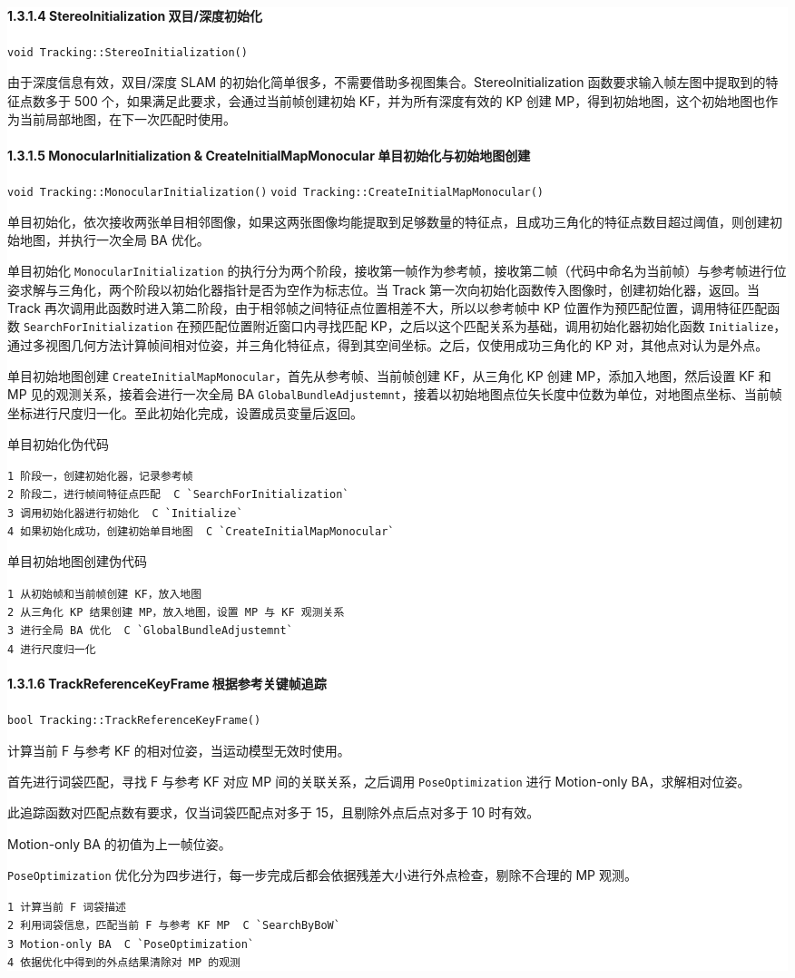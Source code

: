 #### 1.3.1.4 StereoInitialization 双目/深度初始化

`void Tracking::StereoInitialization()`

由于深度信息有效，双目/深度 SLAM 的初始化简单很多，不需要借助多视图集合。StereoInitialization 函数要求输入帧左图中提取到的特征点数多于 500 个，如果满足此要求，会通过当前帧创建初始 KF，并为所有深度有效的 KP 创建 MP，得到初始地图，这个初始地图也作为当前局部地图，在下一次匹配时使用。

#### 1.3.1.5 MonocularInitialization & CreateInitialMapMonocular 单目初始化与初始地图创建

`void Tracking::MonocularInitialization()`
`void Tracking::CreateInitialMapMonocular()`

单目初始化，依次接收两张单目相邻图像，如果这两张图像均能提取到足够数量的特征点，且成功三角化的特征点数目超过阈值，则创建初始地图，并执行一次全局 BA 优化。

单目初始化 `MonocularInitialization` 的执行分为两个阶段，接收第一帧作为参考帧，接收第二帧（代码中命名为当前帧）与参考帧进行位姿求解与三角化，两个阶段以初始化器指针是否为空作为标志位。当 Track 第一次向初始化函数传入图像时，创建初始化器，返回。当 Track 再次调用此函数时进入第二阶段，由于相邻帧之间特征点位置相差不大，所以以参考帧中 KP 位置作为预匹配位置，调用特征匹配函数 `SearchForInitialization` 在预匹配位置附近窗口内寻找匹配 KP，之后以这个匹配关系为基础，调用初始化器初始化函数 `Initialize`，通过多视图几何方法计算帧间相对位姿，并三角化特征点，得到其空间坐标。之后，仅使用成功三角化的 KP 对，其他点对认为是外点。

单目初始地图创建 `CreateInitialMapMonocular`，首先从参考帧、当前帧创建 KF，从三角化 KP 创建 MP，添加入地图，然后设置 KF 和 MP 见的观测关系，接着会进行一次全局 BA `GlobalBundleAdjustemnt`，接着以初始地图点位矢长度中位数为单位，对地图点坐标、当前帧坐标进行尺度归一化。至此初始化完成，设置成员变量后返回。

单目初始化伪代码

```
1 阶段一，创建初始化器，记录参考帧
2 阶段二，进行帧间特征点匹配  C `SearchForInitialization`
3 调用初始化器进行初始化  C `Initialize`
4 如果初始化成功，创建初始单目地图  C `CreateInitialMapMonocular`
```

单目初始地图创建伪代码

```
1 从初始帧和当前帧创建 KF，放入地图
2 从三角化 KP 结果创建 MP，放入地图，设置 MP 与 KF 观测关系
3 进行全局 BA 优化  C `GlobalBundleAdjustemnt`
4 进行尺度归一化
```

#### 1.3.1.6 TrackReferenceKeyFrame 根据参考关键帧追踪

`bool Tracking::TrackReferenceKeyFrame()`

计算当前 F 与参考 KF 的相对位姿，当运动模型无效时使用。

首先进行词袋匹配，寻找 F 与参考 KF 对应 MP 间的关联关系，之后调用 `PoseOptimization` 进行 Motion-only BA，求解相对位姿。

此追踪函数对匹配点数有要求，仅当词袋匹配点对多于 15，且剔除外点后点对多于 10 时有效。

Motion-only BA 的初值为上一帧位姿。

`PoseOptimization` 优化分为四步进行，每一步完成后都会依据残差大小进行外点检查，剔除不合理的 MP 观测。

```
1 计算当前 F 词袋描述
2 利用词袋信息，匹配当前 F 与参考 KF MP  C `SearchByBoW`
3 Motion-only BA  C `PoseOptimization`
4 依据优化中得到的外点结果清除对 MP 的观测
```
